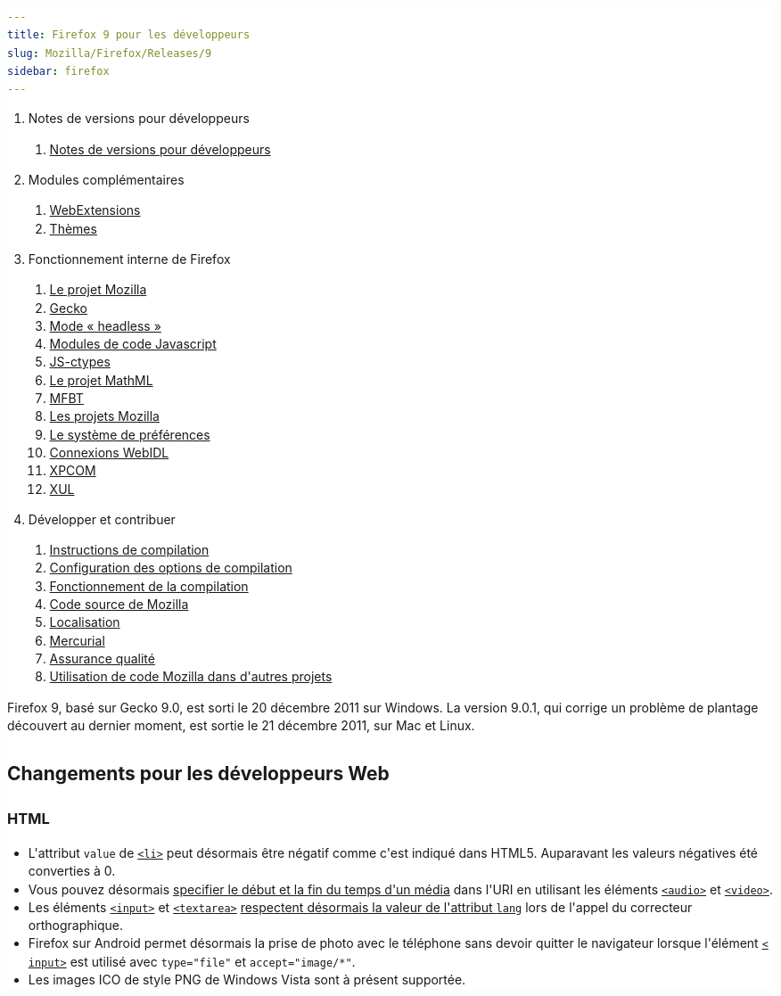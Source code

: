 ```yaml
---
title: Firefox 9 pour les développeurs
slug: Mozilla/Firefox/Releases/9
sidebar: firefox
---
```


1. Notes de versions pour développeurs
   1. [Notes de versions pour développeurs](/fr/docs/Mozilla/Firefox/Releases)

2. Modules complémentaires
   1. [WebExtensions](/fr/docs/Mozilla/Add-ons/WebExtensions)
   2. [Thèmes](/fr/docs/Mozilla/Add-ons/Themes)

3. Fonctionnement interne de Firefox
   1. [Le projet Mozilla](/fr/docs/Mozilla)
   2. [Gecko](/fr/docs/Mozilla/Gecko)
   3. [Mode « headless »](/fr/docs/Mozilla/Firefox/Headless_mode)
   4. [Modules de code Javascript](/fr/docs/Mozilla/JavaScript_code_modules)
   5. [JS-ctypes](/fr/docs/Mozilla/js-ctypes)
   6. [Le projet MathML](/fr/docs/Mozilla/MathML_Project)
   7. [MFBT](/fr/docs/Mozilla/MFBT)
   8. [Les projets Mozilla](/fr/docs/Mozilla/Projects)
   9. [Le système de préférences](/fr/docs/Mozilla/Preferences)
   10. [Connexions WebIDL](/fr/docs/Mozilla/WebIDL_bindings)
   11. [XPCOM](/fr/docs/Mozilla/Tech/XPCOM)
   12. [XUL](/fr/docs/Mozilla/Tech/XUL)

4. Développer et contribuer
   1. [Instructions de compilation](/fr/docs/Mozilla/Developer_guide/Build_Instructions)
   2. [Configuration des options de compilation](https://firefox-source-docs.mozilla.org/setup/configuring_build_options.html)
   3. [Fonctionnement de la compilation](/fr/docs/Mozilla/Developer_guide/Build_Instructions/How_Mozilla_s_build_system_works)
   4. [Code source de Mozilla](/fr/docs/Mozilla/Developer_guide/Source_Code/Mercurial)
   5. [Localisation](/fr/docs/Mozilla/Localization)
   6. [Mercurial](/fr/docs/Mozilla/Mercurial)
   7. [Assurance qualité](/fr/docs/Mozilla/QA)
   8. [Utilisation de code Mozilla dans d'autres projets](/fr/docs/Mozilla/Using_Mozilla_code_in_other_projects)

Firefox 9, basé sur Gecko 9.0, est sorti le 20 décembre 2011 sur Windows. La version 9.0.1, qui corrige un problème de plantage découvert au dernier moment, est sortie le 21 décembre 2011, sur Mac et Linux.

## Changements pour les développeurs Web

### HTML

- L'attribut `value` de [`<li>`](/fr/docs/Web/HTML/Element/li) peut désormais être négatif comme c'est indiqué dans HTML5. Auparavant les valeurs négatives été converties à 0.
- Vous pouvez désormais [specifier le début et la fin du temps d'un média](/fr/docs/Learn/HTML/Multimedia_and_embedding/Video_and_audio_content#specifying_playback_range) dans l'URI en utilisant les éléments [`<audio>`](/fr/docs/Web/HTML/Element/audio) et [`<video>`](/fr/docs/Web/HTML/Element/video).
- Les éléments [`<input>`](/fr/docs/Web/HTML/Element/input) et [`<textarea>`](/fr/docs/Web/HTML/Element/textarea) [respectent désormais la valeur de l'attribut `lang`](/fr/docs/Web/HTML/Global_attributes/spellcheck#controlling_the_spellchecker_language) lors de l'appel du correcteur orthographique.
- Firefox sur Android permet désormais la prise de photo avec le téléphone sans devoir quitter le navigateur lorsque l'élément [`<input>`](/fr/docs/Web/HTML/Element/input) est utilisé avec `type="file"` et `accept="image/*"`.
- Les images ICO de style PNG de Windows Vista sont à présent supportée.
